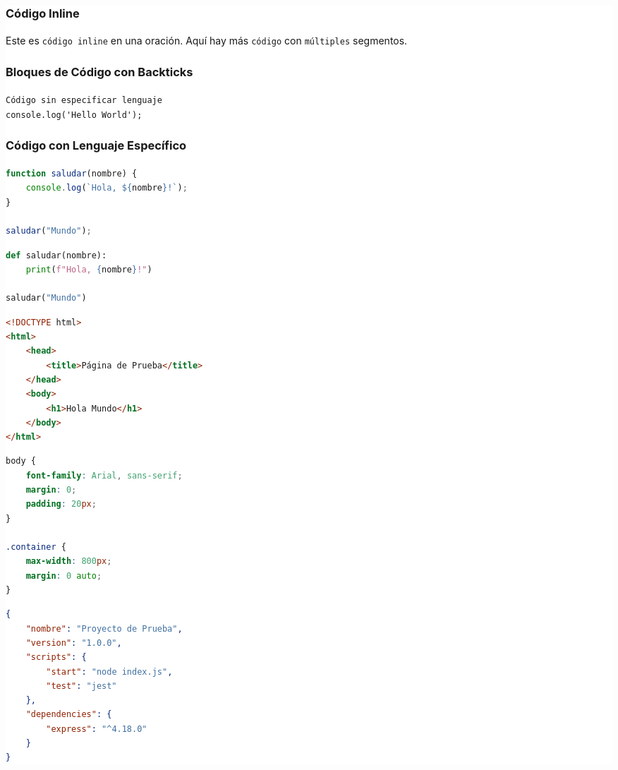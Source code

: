 ### Código Inline

Este es `código inline` en una oración.
Aquí hay más `código` con `múltiples` segmentos.

### Bloques de Código con Backticks

```
Código sin especificar lenguaje
console.log('Hello World');
```

### Código con Lenguaje Específico

```javascript
function saludar(nombre) {
    console.log(`Hola, ${nombre}!`);
}

saludar("Mundo");
```

```python
def saludar(nombre):
    print(f"Hola, {nombre}!")

saludar("Mundo")
```

```html
<!DOCTYPE html>
<html>
    <head>
        <title>Página de Prueba</title>
    </head>
    <body>
        <h1>Hola Mundo</h1>
    </body>
</html>
```

```css
body {
    font-family: Arial, sans-serif;
    margin: 0;
    padding: 20px;
}

.container {
    max-width: 800px;
    margin: 0 auto;
}
```

```json
{
    "nombre": "Proyecto de Prueba",
    "version": "1.0.0",
    "scripts": {
        "start": "node index.js",
        "test": "jest"
    },
    "dependencies": {
        "express": "^4.18.0"
    }
}
```
